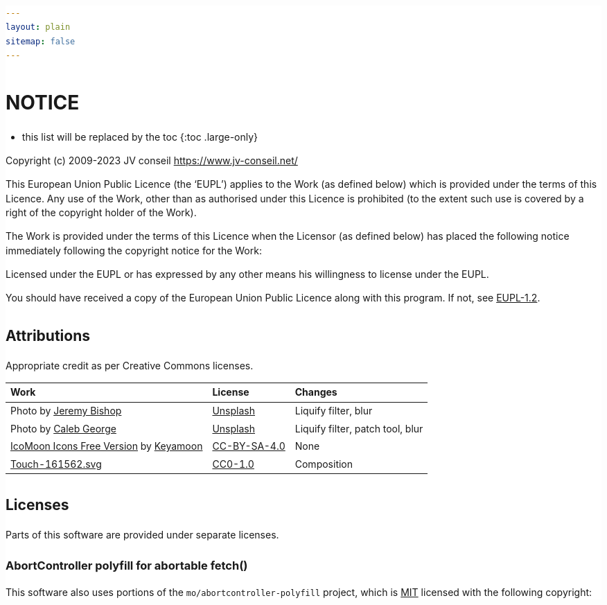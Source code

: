 ```yaml
---
layout: plain
sitemap: false
---
```


# NOTICE



* this list will be replaced by the toc
{:toc .large-only}

Copyright (c) 2009-2023 JV conseil <https://www.jv-conseil.net/>

This European Union Public Licence (the ‘EUPL’) applies to the Work (as defined
below) which is provided under the terms of this Licence. Any use of the Work,
other than as authorised under this Licence is prohibited (to the extent such
use is covered by a right of the copyright holder of the Work).

The Work is provided under the terms of this Licence when the Licensor (as
defined below) has placed the following notice immediately following the
copyright notice for the Work:

Licensed under the EUPL or has expressed by any other means his willingness to license under the EUPL.

You should have received a copy of the European Union Public Licence
along with this program. If not, see [EUPL-1.2](./LICENSE.md).

## Attributions

Appropriate credit as per Creative Commons licenses.

| Work                                               | License        | Changes                          |
| :------------------------------------------------- | :------------- | :------------------------------- |
| Photo by [Jeremy Bishop][jb]                       | [Unsplash]     | Liquify filter, blur             |
| Photo by [Caleb George][cg]                        | [Unsplash]     | Liquify filter, patch tool, blur |
| [IcoMoon Icons Free Version][11] by [Keyamoon][12] | [CC-BY-SA-4.0] | None                             |
| [Touch-161562.svg][41]                             | [CC0-1.0]      | Composition                      |

[jb]: https://unsplash.com/photos/1braZySlEKA
[cg]: https://unsplash.com/photos/AtvuPUenaeI
[11]: https://icomoon.io/#icons-icomoon
[12]: http://keyamoon.com/
[41]: https://commons.wikimedia.org/wiki/File:Touch-161562.svg

## Licenses

Parts of this software are provided under separate licenses.

### AbortController polyfill for abortable fetch()

This software also uses portions of the
`mo/abortcontroller-polyfill`
project, which is [MIT] licensed with the following copyright:


[Apache-2.0]: licenses/Apache-2.0.md
[BSD 3-Clause]: licenses/BSD-3-Clause.md
[CC-BY-SA-4.0]: https://creativecommons.org/licenses/by-sa/4.0/
[CC0-1.0]: https://creativecommons.org/publicdomain/zero/1.0/deed.en
[GPL-3.0]: licenses/GPL-3.0.md
[MIT]: licenses/MIT.md
[Unsplash]: https://unsplash.com/license
[W3C-20150513]: licenses/W3C-20150513.md